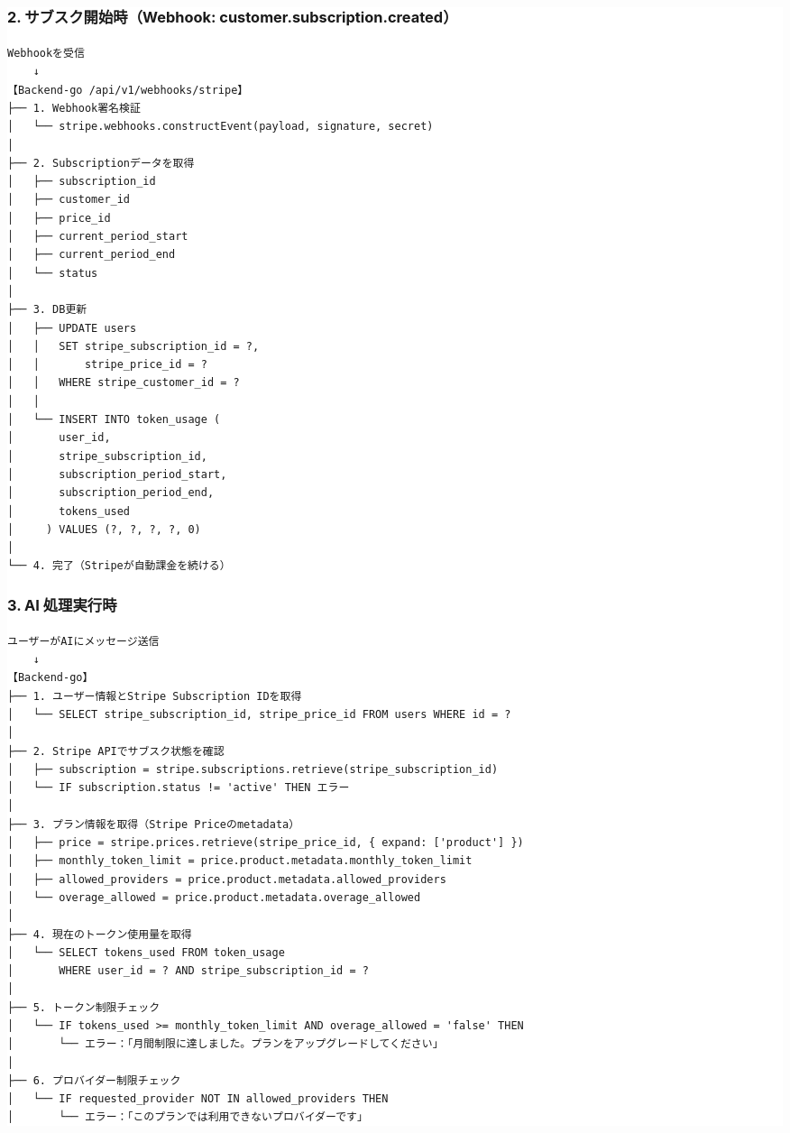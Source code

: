 ### 2. サブスク開始時（Webhook: customer.subscription.created）

```
Webhookを受信
    ↓
【Backend-go /api/v1/webhooks/stripe】
├── 1. Webhook署名検証
│   └── stripe.webhooks.constructEvent(payload, signature, secret)
│
├── 2. Subscriptionデータを取得
│   ├── subscription_id
│   ├── customer_id
│   ├── price_id
│   ├── current_period_start
│   ├── current_period_end
│   └── status
│
├── 3. DB更新
│   ├── UPDATE users
│   │   SET stripe_subscription_id = ?,
│   │       stripe_price_id = ?
│   │   WHERE stripe_customer_id = ?
│   │
│   └── INSERT INTO token_usage (
│       user_id,
│       stripe_subscription_id,
│       subscription_period_start,
│       subscription_period_end,
│       tokens_used
│     ) VALUES (?, ?, ?, ?, 0)
│
└── 4. 完了（Stripeが自動課金を続ける）
```

### 3. AI 処理実行時

```
ユーザーがAIにメッセージ送信
    ↓
【Backend-go】
├── 1. ユーザー情報とStripe Subscription IDを取得
│   └── SELECT stripe_subscription_id, stripe_price_id FROM users WHERE id = ?
│
├── 2. Stripe APIでサブスク状態を確認
│   ├── subscription = stripe.subscriptions.retrieve(stripe_subscription_id)
│   └── IF subscription.status != 'active' THEN エラー
│
├── 3. プラン情報を取得（Stripe Priceのmetadata）
│   ├── price = stripe.prices.retrieve(stripe_price_id, { expand: ['product'] })
│   ├── monthly_token_limit = price.product.metadata.monthly_token_limit
│   ├── allowed_providers = price.product.metadata.allowed_providers
│   └── overage_allowed = price.product.metadata.overage_allowed
│
├── 4. 現在のトークン使用量を取得
│   └── SELECT tokens_used FROM token_usage
│       WHERE user_id = ? AND stripe_subscription_id = ?
│
├── 5. トークン制限チェック
│   └── IF tokens_used >= monthly_token_limit AND overage_allowed = 'false' THEN
│       └── エラー：「月間制限に達しました。プランをアップグレードしてください」
│
├── 6. プロバイダー制限チェック
│   └── IF requested_provider NOT IN allowed_providers THEN
│       └── エラー：「このプランでは利用できないプロバイダーです」
```